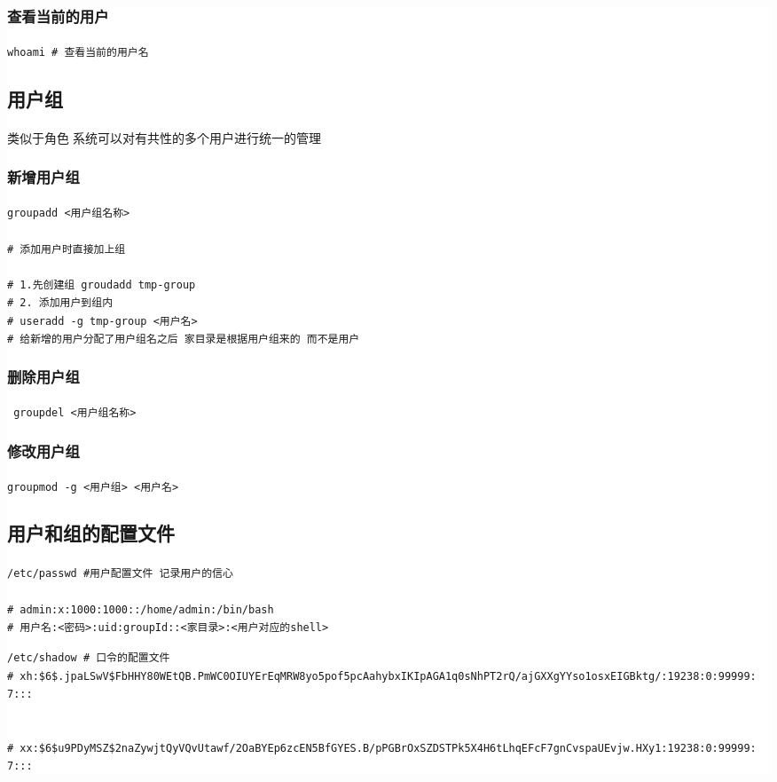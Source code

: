 ### 查看当前的用户

```
whoami # 查看当前的用户名
```

## 用户组

类似于角色 系统可以对有共性的多个用户进行统一的管理

### 新增用户组

```shell
groupadd <用户组名称>

# 添加用户时直接加上组

# 1.先创建组 groudadd tmp-group
# 2. 添加用户到组内
# useradd -g tmp-group <用户名>
# 给新增的用户分配了用户组名之后 家目录是根据用户组来的 而不是用户
```

### 删除用户组

```shell
 groupdel <用户组名称>
```

### 修改用户组

```shell
groupmod -g <用户组> <用户名>
```

## 用户和组的配置文件

```shell
/etc/passwd #用户配置文件 记录用户的信心

# admin:x:1000:1000::/home/admin:/bin/bash
# 用户名:<密码>:uid:groupId::<家目录>:<用户对应的shell>
```

```shell
/etc/shadow # 口令的配置文件
# xh:$6$.jpaLSwV$FbHHY80WEtQB.PmWC0OIUYErEqMRW8yo5pof5pcAahybxIKIpAGA1q0sNhPT2rQ/ajGXXgYYso1osxEIGBktg/:19238:0:99999:7:::


# xx:$6$u9PDyMSZ$2naZywjtQyVQvUtawf/2OaBYEp6zcEN5BfGYES.B/pPGBrOxSZDSTPk5X4H6tLhqEFcF7gnCvspaUEvjw.HXy1:19238:0:99999:7:::
```
